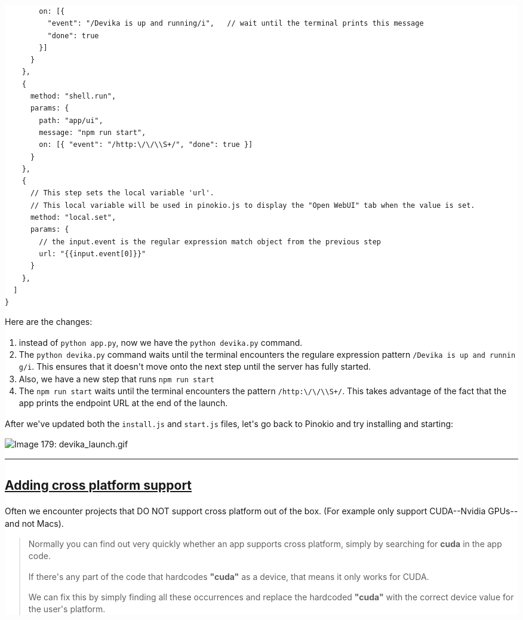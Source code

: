 ```
        on: [{
          "event": "/Devika is up and running/i",   // wait until the terminal prints this message
          "done": true
        }]
      }
    },
    {
      method: "shell.run",
      params: {
        path: "app/ui",
        message: "npm run start",
        on: [{ "event": "/http:\/\/\\S+/", "done": true }]
      }
    },
    {
      // This step sets the local variable 'url'.
      // This local variable will be used in pinokio.js to display the "Open WebUI" tab when the value is set.
      method: "local.set",
      params: {
        // the input.event is the regular expression match object from the previous step
        url: "{{input.event[0]}}"
      }
    },
  ]
}
```

Here are the changes:

1.  instead of `python app.py`, now we have the `python devika.py` command.
2.  The `python devika.py` command waits until the terminal encounters the regulare expression pattern `/Devika is up and running/i`. This ensures that it doesn't move onto the next step until the server has fully started.
3.  Also, we have a new step that runs `npm run start`
4.  The `npm run start` waits until the terminal encounters the pattern `/http:\/\/\\S+/`. This takes advantage of the fact that the app prints the endpoint URL at the end of the launch.

After we've updated both the `install.js` and `start.js` files, let's go back to Pinokio and try installing and starting:

![Image 179: devika_launch.gif](https://program.pinokio.computer/devika_launch.gif)

* * *

[Adding cross platform support](https://program.pinokio.computer/#/?id=adding-cross-platform-support)
-----------------------------------------------------------------------------------------------------

Often we encounter projects that DO NOT support cross platform out of the box. (For example only support CUDA--Nvidia GPUs--and not Macs).

> Normally you can find out very quickly whether an app supports cross platform, simply by searching for **cuda** in the app code.
> 
> If there's any part of the code that hardcodes **"cuda"** as a device, that means it only works for CUDA.
> 
> We can fix this by simply finding all these occurrences and replace the hardcoded **"cuda"** with the correct device value for the user's platform.
